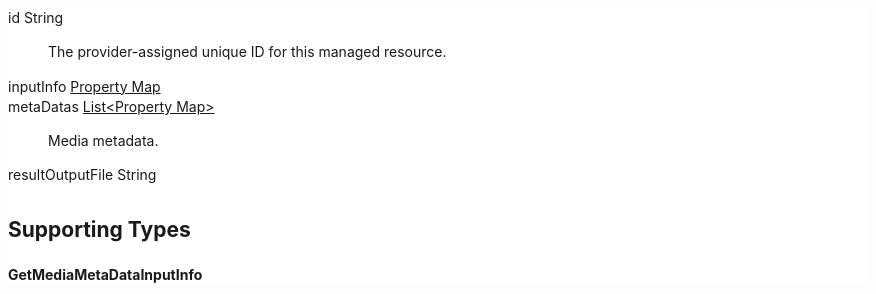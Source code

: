 <div>
<pulumi-choosable type="language" values="yaml">
<dl class="resources-properties"><dt class="property-"
            title="">
        <span id="id_yaml">
<a data-swiftype-name="resource-property" data-swiftype-type="text" href="#id_yaml" style="color: inherit; text-decoration: inherit;">id</a>
</span>
        <span class="property-indicator"></span>
        <span class="property-type">String</span>
    </dt>
    <dd><p>The provider-assigned unique ID for this managed resource.</p>
</dd><dt class="property-"
            title="">
        <span id="inputinfo_yaml">
<a data-swiftype-name="resource-property" data-swiftype-type="text" href="#inputinfo_yaml" style="color: inherit; text-decoration: inherit;">input<wbr>Info</a>
</span>
        <span class="property-indicator"></span>
        <span class="property-type"><a href="#getmediametadatainputinfo">Property Map</a></span>
    </dt>
    <dd></dd><dt class="property-"
            title="">
        <span id="metadatas_yaml">
<a data-swiftype-name="resource-property" data-swiftype-type="text" href="#metadatas_yaml" style="color: inherit; text-decoration: inherit;">meta<wbr>Datas</a>
</span>
        <span class="property-indicator"></span>
        <span class="property-type"><a href="#getmediametadatametadata">List&lt;Property Map&gt;</a></span>
    </dt>
    <dd><p>Media metadata.</p>
</dd><dt class="property-"
            title="">
        <span id="resultoutputfile_yaml">
<a data-swiftype-name="resource-property" data-swiftype-type="text" href="#resultoutputfile_yaml" style="color: inherit; text-decoration: inherit;">result<wbr>Output<wbr>File</a>
</span>
        <span class="property-indicator"></span>
        <span class="property-type">String</span>
    </dt>
    <dd></dd></dl>
</pulumi-choosable>
</div>




## Supporting Types


<h4 id="getmediametadatainputinfo">Get<wbr>Media<wbr>Meta<wbr>Data<wbr>Input<wbr>Info</h4>


